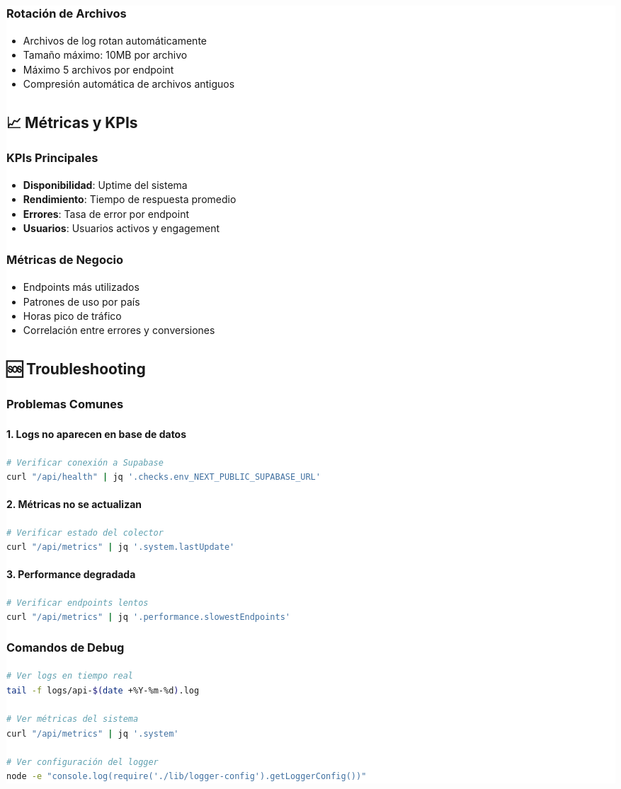 ### **Rotación de Archivos**
- Archivos de log rotan automáticamente
- Tamaño máximo: 10MB por archivo
- Máximo 5 archivos por endpoint
- Compresión automática de archivos antiguos

## 📈 Métricas y KPIs

### **KPIs Principales**
- **Disponibilidad**: Uptime del sistema
- **Rendimiento**: Tiempo de respuesta promedio
- **Errores**: Tasa de error por endpoint
- **Usuarios**: Usuarios activos y engagement

### **Métricas de Negocio**
- Endpoints más utilizados
- Patrones de uso por país
- Horas pico de tráfico
- Correlación entre errores y conversiones

## 🆘 Troubleshooting

### **Problemas Comunes**

#### **1. Logs no aparecen en base de datos**
```bash
# Verificar conexión a Supabase
curl "/api/health" | jq '.checks.env_NEXT_PUBLIC_SUPABASE_URL'
```

#### **2. Métricas no se actualizan**
```bash
# Verificar estado del colector
curl "/api/metrics" | jq '.system.lastUpdate'
```

#### **3. Performance degradada**
```bash
# Verificar endpoints lentos
curl "/api/metrics" | jq '.performance.slowestEndpoints'
```

### **Comandos de Debug**
```bash
# Ver logs en tiempo real
tail -f logs/api-$(date +%Y-%m-%d).log

# Ver métricas del sistema
curl "/api/metrics" | jq '.system'

# Ver configuración del logger
node -e "console.log(require('./lib/logger-config').getLoggerConfig())"
```
